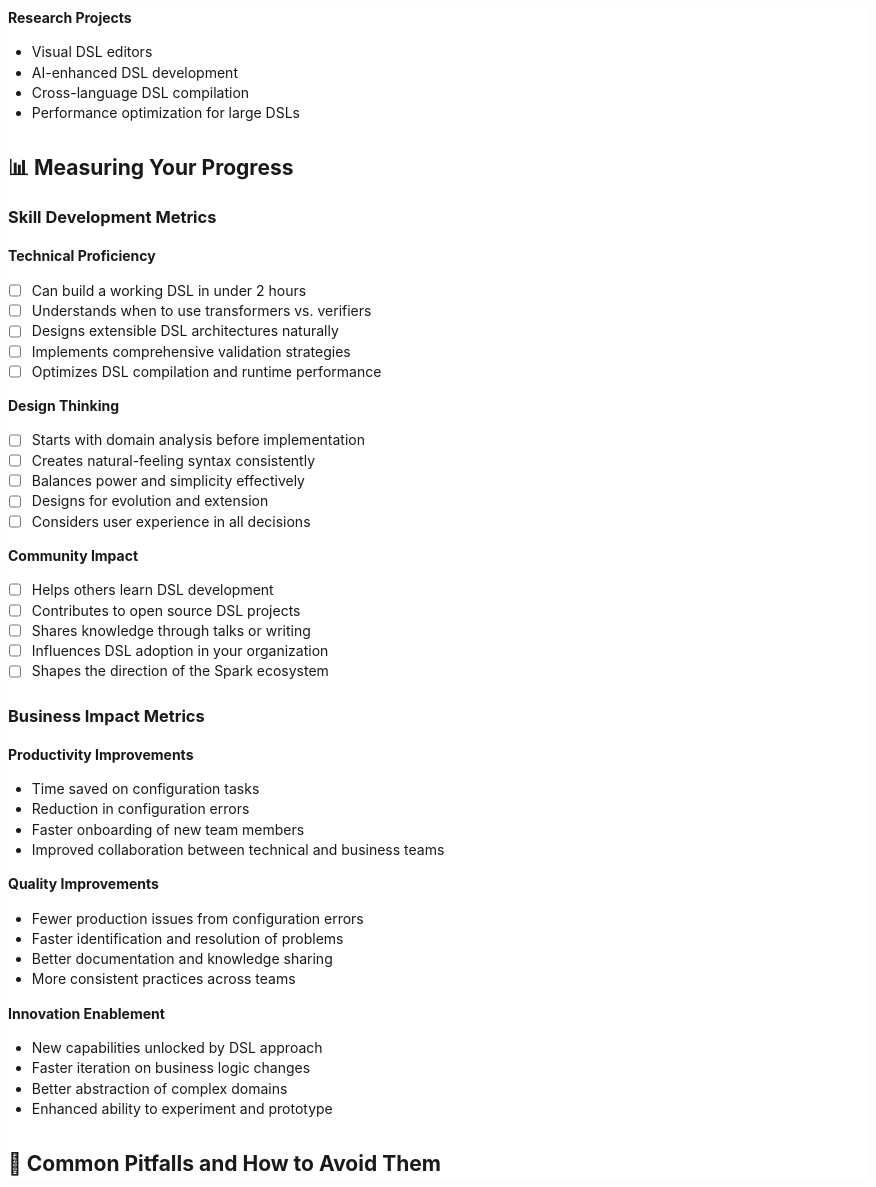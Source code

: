 **Research Projects**
- Visual DSL editors
- AI-enhanced DSL development
- Cross-language DSL compilation
- Performance optimization for large DSLs

## 📊 Measuring Your Progress

### Skill Development Metrics

**Technical Proficiency**
- [ ] Can build a working DSL in under 2 hours
- [ ] Understands when to use transformers vs. verifiers
- [ ] Designs extensible DSL architectures naturally
- [ ] Implements comprehensive validation strategies
- [ ] Optimizes DSL compilation and runtime performance

**Design Thinking**
- [ ] Starts with domain analysis before implementation
- [ ] Creates natural-feeling syntax consistently
- [ ] Balances power and simplicity effectively
- [ ] Designs for evolution and extension
- [ ] Considers user experience in all decisions

**Community Impact**
- [ ] Helps others learn DSL development
- [ ] Contributes to open source DSL projects
- [ ] Shares knowledge through talks or writing
- [ ] Influences DSL adoption in your organization
- [ ] Shapes the direction of the Spark ecosystem

### Business Impact Metrics

**Productivity Improvements**
- Time saved on configuration tasks
- Reduction in configuration errors
- Faster onboarding of new team members
- Improved collaboration between technical and business teams

**Quality Improvements**
- Fewer production issues from configuration errors
- Faster identification and resolution of problems
- Better documentation and knowledge sharing
- More consistent practices across teams

**Innovation Enablement**
- New capabilities unlocked by DSL approach
- Faster iteration on business logic changes
- Better abstraction of complex domains
- Enhanced ability to experiment and prototype

## 🚨 Common Pitfalls and How to Avoid Them
